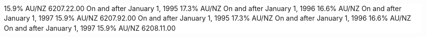 </td>
<td>15.9% AU/NZ

</td>
</tr>
<tr>
<td>6207.22.00

</td>
<td>On and after January 1, 1995

</td>
<td>17.3% AU/NZ

</td>
</tr>
<tr>
<td>On and after January 1, 1996

</td>
<td>16.6% AU/NZ

</td>
</tr>
<tr>
<td>On and after January 1, 1997

</td>
<td>15.9% AU/NZ

</td>
</tr>
<tr>
<td>6207.92.00

</td>
<td>On and after January 1, 1995

</td>
<td>17.3% AU/NZ

</td>
</tr>
<tr>
<td>On and after January 1, 1996

</td>
<td>16.6% AU/NZ

</td>
</tr>
<tr>
<td>On and after January 1, 1997

</td>
<td>15.9% AU/NZ

</td>
</tr>
<tr>
<td>6208.11.00
